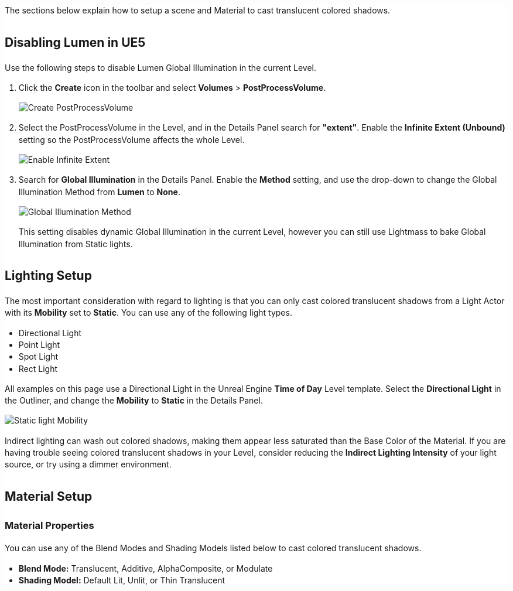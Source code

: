 The sections below explain how to setup a scene and Material to cast translucent colored shadows.

## Disabling Lumen in UE5

Use the following steps to disable Lumen Global Illumination in the current Level.

1.  Click the **Create** icon in the toolbar and select **Volumes** > **PostProcessVolume**.
    
    ![Create PostProcessVolume](https://d1iv7db44yhgxn.cloudfront.net/documentation/images/6f7a5b08-5c6e-47ae-8248-7a6c73a97b25/add-post-process-volume.png)
2.  Select the PostProcessVolume in the Level, and in the Details Panel search for **"extent"**. Enable the **Infinite Extent (Unbound)** setting so the PostProcessVolume affects the whole Level.
    
    ![Enable Infinite Extent](https://d1iv7db44yhgxn.cloudfront.net/documentation/images/abce051e-c95d-4ec0-a2c5-1bfe825f9a8f/infinite-extent-unbound.png)
3.  Search for **Global Illumination** in the Details Panel. Enable the **Method** setting, and use the drop-down to change the Global Illumination Method from **Lumen** to **None**.
    
    ![Global Illumination Method](https://d1iv7db44yhgxn.cloudfront.net/documentation/images/a647cb3b-0156-4068-b23f-a4779e7ec7e6/global-illumination-method.png)
    
    This setting disables dynamic Global Illumination in the current Level, however you can still use Lightmass to bake Global Illumination from Static lights.
    

## Lighting Setup

The most important consideration with regard to lighting is that you can only cast colored translucent shadows from a Light Actor with its **Mobility** set to **Static**. You can use any of the following light types.

-   Directional Light
-   Point Light
-   Spot Light
-   Rect Light

All examples on this page use a Directional Light in the Unreal Engine **Time of Day** Level template. Select the **Directional Light** in the Outliner, and change the **Mobility** to **Static** in the Details Panel.

![Static light Mobility](https://d1iv7db44yhgxn.cloudfront.net/documentation/images/41d95298-c4e4-4518-ae53-b0e0d27bb6f5/light-mobility-static.png)

Indirect lighting can wash out colored shadows, making them appear less saturated than the Base Color of the Material. If you are having trouble seeing colored translucent shadows in your Level, consider reducing the **Indirect Lighting Intensity** of your light source, or try using a dimmer environment.

## Material Setup

### Material Properties

You can use any of the Blend Modes and Shading Models listed below to cast colored translucent shadows.

-   **Blend Mode:** Translucent, Additive, AlphaComposite, or Modulate
-   **Shading Model:** Default Lit, Unlit, or Thin Translucent
